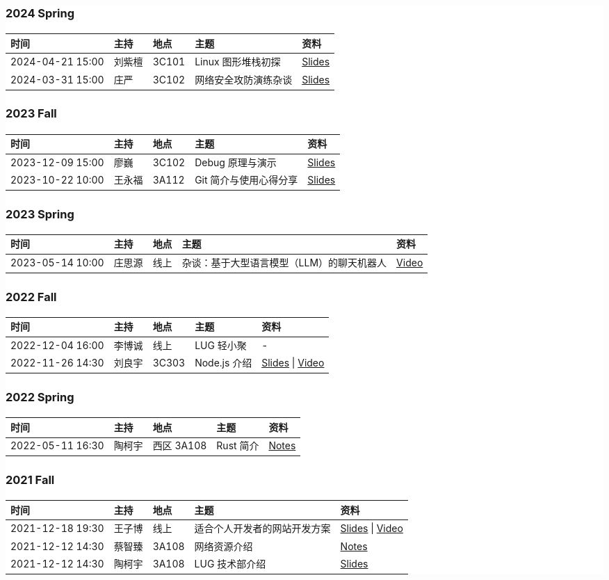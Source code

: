 ### 2024 Spring

| 时间             | 主持   | 地点  | 主题                 | 资料                                                                                                                                                                                                                                                                                                            |
| :--------------- | :----- | :---- | :------------------- | :-------------------------------------------------------------------------------------------------------------------------------------------------------------------------------------------------------------------------------------------------------------------------------------------------------------- |
| 2024-04-21 15:00 | 刘紫檀 | 3C101 | Linux 图形堆栈初探   | [Slides](https://ftp.lug.ustc.edu.cn/weekly_party/2024.04.21_Linux_Graphics_Journey/Linux_Graphics_Journey.pptx)                                                                                                                                                                                                |
| 2024-03-31 15:00 | 庄严   | 3C102 | 网络安全攻防演练杂谈 | [Slides](http://ftp.lug.ustc.edu.cn/weekly_party/2024.03.31_%E7%BD%91%E7%BB%9C%E5%AE%89%E5%85%A8%E6%94%BB%E9%98%B2%E6%BC%94%E7%BB%83%E6%9D%82%E8%B0%88/20230331%20%E7%BD%91%E7%BB%9C%E5%AE%89%E5%85%A8%E6%94%BB%E9%98%B2%E6%BC%94%E7%BB%83%E6%9D%82%E8%B0%88_%E8%84%B1%E6%95%8F%E5%88%86%E5%8F%91%E7%89%88.pdf) |

### 2023 Fall

| 时间             | 主持   | 地点  | 主题                   | 资料                                                                                    |
| :--------------- | :----- | :---- | :--------------------- | :-------------------------------------------------------------------------------------- |
| 2023-12-09 15:00 | 廖巍   | 3C102 | Debug 原理与演示       | [Slides](http://ftp.lug.ustc.edu.cn/weekly_party/2023.12.09_Debug/debug.pdf)            |
| 2023-10-22 10:00 | 王永福 | 3A112 | Git 简介与使用心得分享 | [Slides](https://ftp.lug.ustc.edu.cn/weekly_party/2023.10.22_Git%20%E5%B0%8F%E8%81%9A/) |

### 2023 Spring

| 时间             | 主持   | 地点 | 主题                                      | 资料                                                                                |
| :--------------- | :----- | :--- | :---------------------------------------- | :---------------------------------------------------------------------------------- |
| 2023-05-14 10:00 | 庄思源 | 线上 | 杂谈：基于大型语言模型（LLM）的聊天机器人 | [Video](http://ftp.lug.ustc.edu.cn/%E6%B4%BB%E5%8A%A8/2023.5.14_llm_talk/video.mp4) |

### 2022 Fall

| 时间             | 主持   | 地点  | 主题         | 资料                                                                                                                                                                          |
| :--------------- | :----- | :---- | :----------- | :---------------------------------------------------------------------------------------------------------------------------------------------------------------------------- |
| 2022-12-04 16:00 | 李博诚 | 线上  | LUG 轻小聚   | -                                                                                                                                                                             |
| 2022-11-26 14:30 | 刘良宇 | 3C303 | Node.js 介绍 | [Slides](https://ftp.lug.ustc.edu.cn/weekly_party/2022.11.26_Node_js/Slides/IntroToNodeJS.pdf) \| [Video](https://ftp.lug.ustc.edu.cn/weekly_party/2022.11.26_Node_js/Video/) |

### 2022 Spring

| 时间             | 主持   | 地点       | 主题      | 资料                                                                  |
| :--------------- | :----- | :--------- | :-------- | :-------------------------------------------------------------------- |
| 2022-05-11 16:30 | 陶柯宇 | 西区 3A108 | Rust 简介 | [Notes](https://blog.taoky.moe/2022-05-04/a-naive-rust-tutorial.html) |

### 2021 Fall

| 时间             | 主持   | 地点  | 主题                         | 资料                                                                                                                                                                                                                                                                                                          |
| :--------------- | :----- | :---- | :--------------------------- | :------------------------------------------------------------------------------------------------------------------------------------------------------------------------------------------------------------------------------------------------------------------------------------------------------------ |
| 2021-12-18 19:30 | 王子博 | 线上  | 适合个人开发者的网站开发方案 | [Slides](http://ftp.lug.ustc.edu.cn/weekly_party/2021.12.18_Web_Development/%E9%80%82%E5%90%88%E4%B8%AA%E4%BA%BA%E5%BC%80%E5%8F%91%E8%80%85%E7%9A%84%E7%BD%91%E7%AB%99%E5%BC%80%E5%8F%91%E6%96%B9%E6%A1%88.pdf) \| [Video](http://ftp.lug.ustc.edu.cn/weekly_party/2021.12.18_Web_Development/obs-record.mp4) |
| 2021-12-12 14:30 | 蔡智臻 | 3A108 | 网络资源介绍                 | [Notes](https://ftp.lug.ustc.edu.cn/weekly_party/2021.12.12_%E7%BD%91%E7%BB%9C%E8%B5%84%E6%BA%90%26%E6%8A%80%E6%9C%AF%E9%83%A8%E4%BB%8B%E7%BB%8D/resources%20outline.md)                                                                                                                                      |
| 2021-12-12 14:30 | 陶柯宇 | 3A108 | LUG 技术部介绍               | [Slides](http://ftp.lug.ustc.edu.cn/weekly_party/2021.12.12_%E7%BD%91%E7%BB%9C%E8%B5%84%E6%BA%90%26%E6%8A%80%E6%9C%AF%E9%83%A8%E4%BB%8B%E7%BB%8D/ustclug-tech.pdf)                                                                                                                                            |
